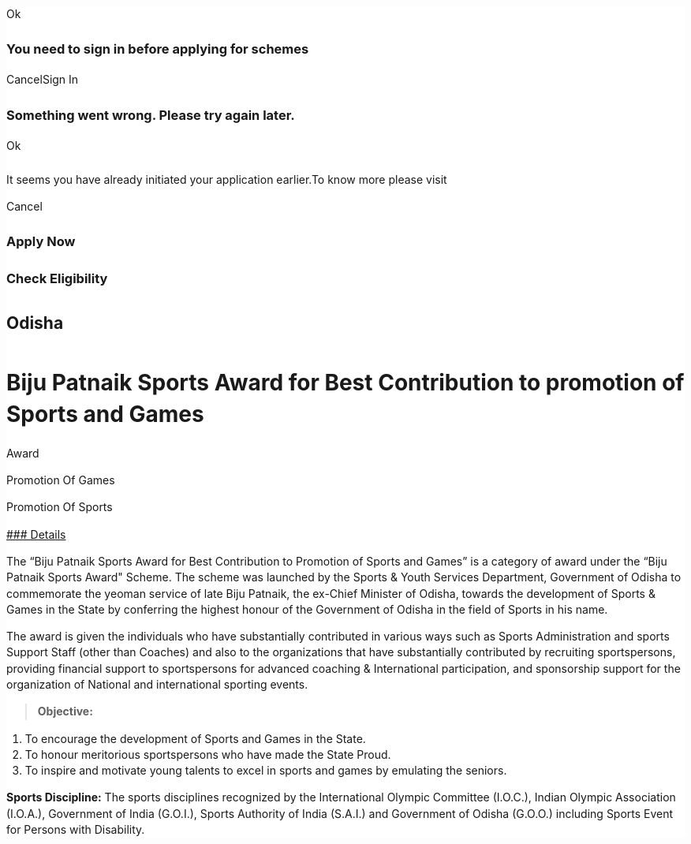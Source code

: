 Ok

### 

### You need to sign in before applying for schemes

CancelSign In

### Something went wrong. Please try again later.

Ok

### 

It seems you have already initiated your application earlier.To know more please visit

Cancel

### Apply Now

### Check Eligibility

Odisha
------

Biju Patnaik Sports Award for Best Contribution to promotion of Sports and Games
================================================================================

Award

Promotion Of Games

Promotion Of Sports

[### Details](https://www.myscheme.gov.in/schemes/bpsabcpsg#details)

The “Biju Patnaik Sports Award for Best Contribution to Promotion of Sports and Games” is a category of award under the “Biju Patnaik Sports Award" Scheme. The scheme was launched by the Sports & Youth Services Department, Government of Odisha to commemorate the yeoman service of late Biju Patnaik, the ex-Chief Minister of Odisha, towards the development of Sports & Games in the State by conferring the highest honour of the Government of Odisha in the field of Sports in his name.

The award is given the individuals who have substantially contributed in various ways such as Sports Administration and sports Support Staff (other than Coaches) and also to the organizations that have substantially contributed by recruiting sportspersons, providing financial support to sportspersons for advanced coaching & International participation, and sponsorship support for the organization of National and international sporting events.

> **Objective:**

1.  To encourage the development of Sports and Games in the State.
2.  To honour meritorious sportspersons who have made the State Proud.
3.  To inspire and motivate young talents to excel in sports and games by emulating the seniors.

**Sports Discipline:** The sports disciplines recognized by the International Olympic Committee (I.O.C.), Indian Olympic Association (I.O.A.), Government of India (G.O.I.), Sports Authority of India (S.A.I.) and Government of Odisha (G.O.O.) including Sports Event for Persons with Disability.
